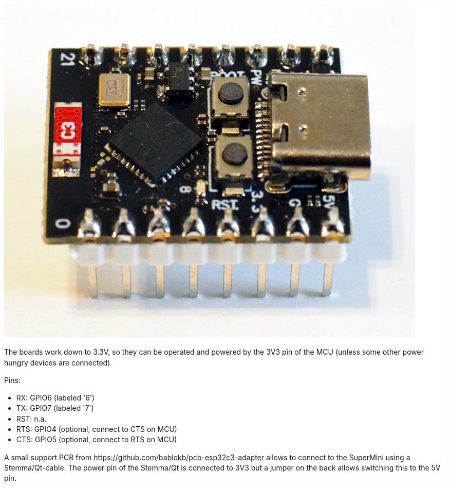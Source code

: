 ![](./esp32c3-supermini.jpg)

The boards work down to 3.3V, so they can be operated and powered by
the 3V3 pin of the MCU (unless some other power hungry devices are
connected).

Pins:

  - RX: GPIO6 (labeled '6')
  - TX: GPIO7 (labeled '7')
  - RST: n.a.
  - RTS: GPIO4 (optional, connect to CTS on MCU)
  - CTS: GPIO5 (optional, connect to RTS on MCU)

A small support PCB from <https://github.com/bablokb/pcb-esp32c3-adapter>
allows to connect to the SuperMini using a Stemma/Qt-cable. The power pin
of the Stemma/Qt is connected to 3V3 but a jumper on the back allows
switching this to the 5V pin.
